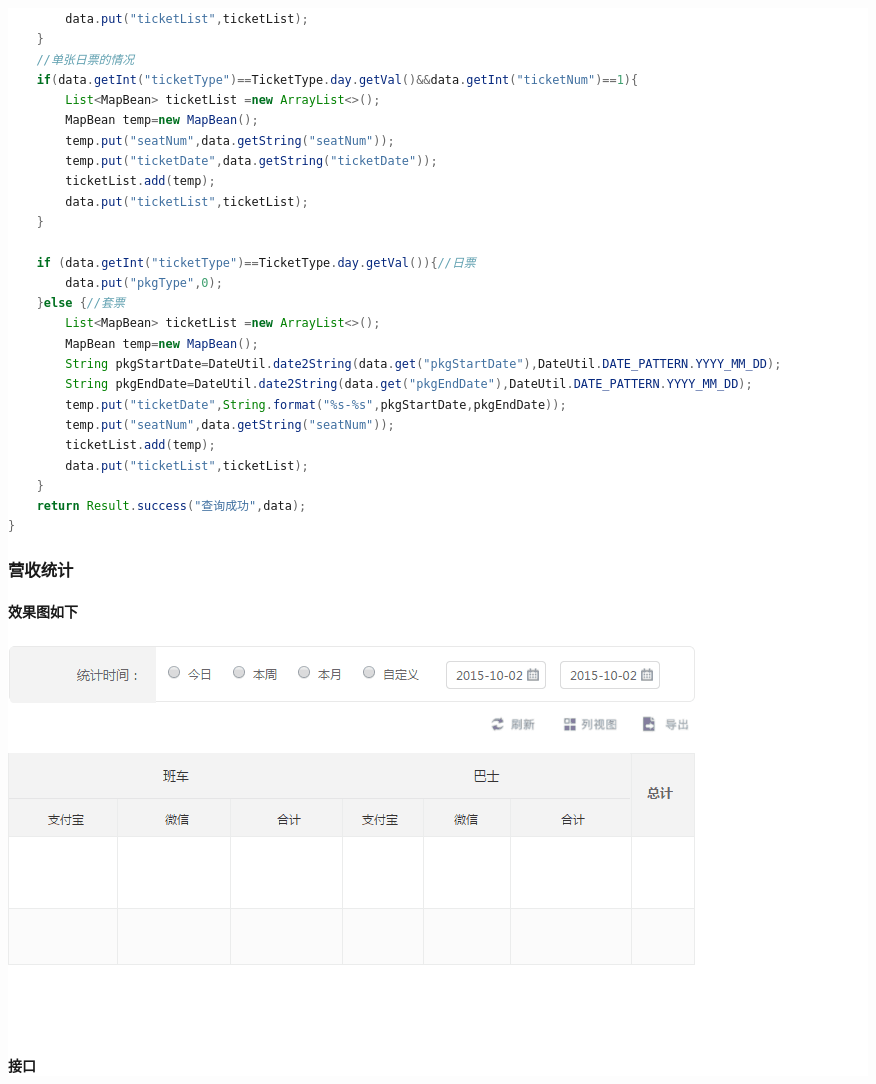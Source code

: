 ```java
		data.put("ticketList",ticketList);
	}
	//单张日票的情况
	if(data.getInt("ticketType")==TicketType.day.getVal()&&data.getInt("ticketNum")==1){
		List<MapBean> ticketList =new ArrayList<>();
		MapBean temp=new MapBean();
		temp.put("seatNum",data.getString("seatNum"));
		temp.put("ticketDate",data.getString("ticketDate"));
		ticketList.add(temp);
		data.put("ticketList",ticketList);
	}

	if (data.getInt("ticketType")==TicketType.day.getVal()){//日票
		data.put("pkgType",0);
	}else {//套票
		List<MapBean> ticketList =new ArrayList<>();
		MapBean temp=new MapBean();
		String pkgStartDate=DateUtil.date2String(data.get("pkgStartDate"),DateUtil.DATE_PATTERN.YYYY_MM_DD);
		String pkgEndDate=DateUtil.date2String(data.get("pkgEndDate"),DateUtil.DATE_PATTERN.YYYY_MM_DD);
		temp.put("ticketDate",String.format("%s-%s",pkgStartDate,pkgEndDate));
		temp.put("seatNum",data.getString("seatNum"));
		ticketList.add(temp);
		data.put("ticketList",ticketList);
	}
	return Result.success("查询成功",data);
}
```

### 营收统计

#### 效果图如下
![](/images/db/mysql/sql/income.png)  
#### 接口